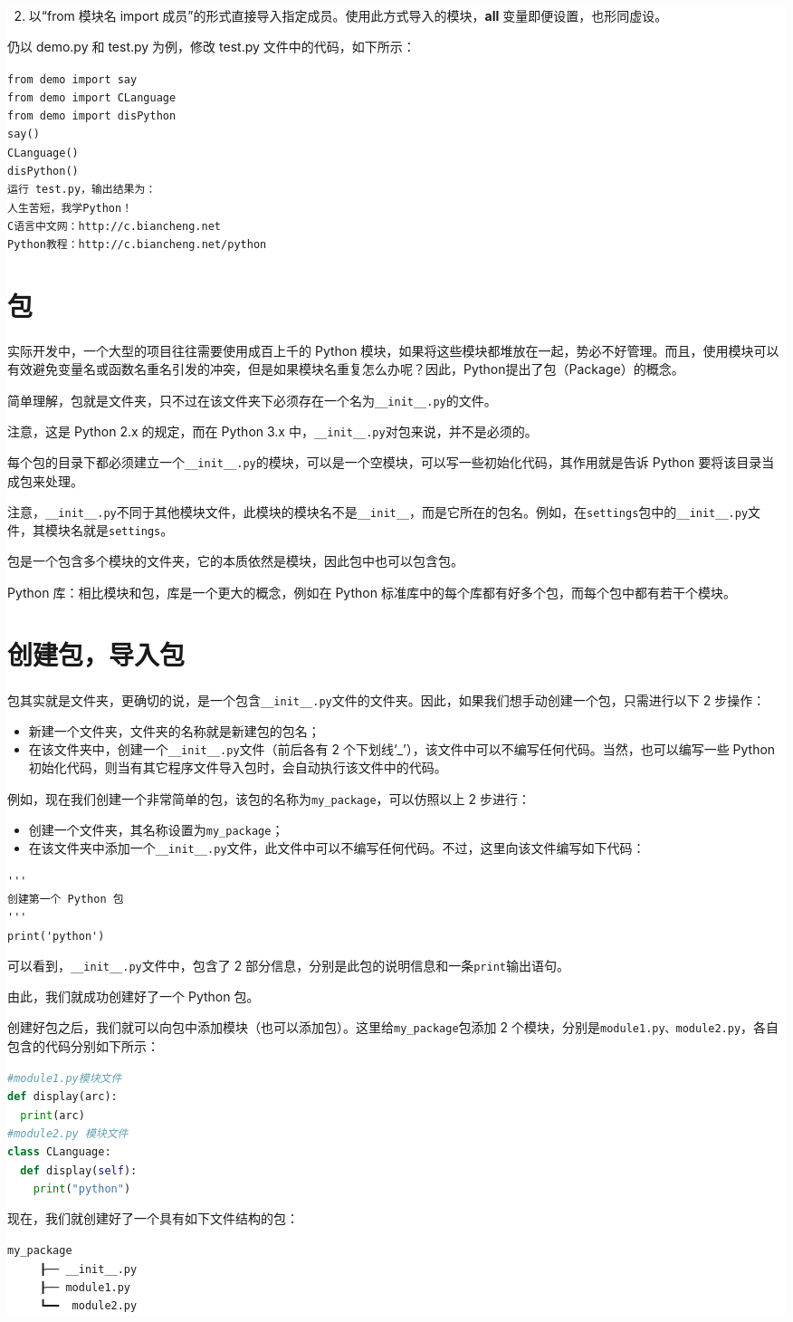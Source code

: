 2) 以“from 模块名 import 成员”的形式直接导入指定成员。使用此方式导入的模块，__all__ 变量即便设置，也形同虚设。

仍以 demo.py 和 test.py 为例，修改 test.py 文件中的代码，如下所示：
```
from demo import say
from demo import CLanguage
from demo import disPython
say()
CLanguage()
disPython()
运行 test.py，输出结果为：
人生苦短，我学Python！
C语言中文网：http://c.biancheng.net
Python教程：http://c.biancheng.net/python
```
# 包
实际开发中，一个大型的项目往往需要使用成百上千的 Python 模块，如果将这些模块都堆放在一起，势必不好管理。而且，使用模块可以有效避免变量名或函数名重名引发的冲突，但是如果模块名重复怎么办呢？因此，Python提出了包（Package）的概念。

简单理解，包就是文件夹，只不过在该文件夹下必须存在一个名为`__init__.py`的文件。

注意，这是 Python 2.x 的规定，而在 Python 3.x 中，`__init__.py`对包来说，并不是必须的。

每个包的目录下都必须建立一个`__init__.py`的模块，可以是一个空模块，可以写一些初始化代码，其作用就是告诉 Python 要将该目录当成包来处理。

注意，`__init__.py`不同于其他模块文件，此模块的模块名不是`__init__`，而是它所在的包名。例如，在`settings`包中的`__init__.py`文件，其模块名就是`settings`。

包是一个包含多个模块的文件夹，它的本质依然是模块，因此包中也可以包含包。

Python 库：相比模块和包，库是一个更大的概念，例如在 Python 标准库中的每个库都有好多个包，而每个包中都有若干个模块。
# 创建包，导入包
包其实就是文件夹，更确切的说，是一个包含`__init__.py`文件的文件夹。因此，如果我们想手动创建一个包，只需进行以下 2 步操作：
* 新建一个文件夹，文件夹的名称就是新建包的包名；
* 在该文件夹中，创建一个`__init__.py`文件（前后各有 2 个下划线‘_’），该文件中可以不编写任何代码。当然，也可以编写一些 Python 初始化代码，则当有其它程序文件导入包时，会自动执行该文件中的代码。

例如，现在我们创建一个非常简单的包，该包的名称为`my_package`，可以仿照以上 2 步进行：
* 创建一个文件夹，其名称设置为`my_package`；
* 在该文件夹中添加一个`__init__.py`文件，此文件中可以不编写任何代码。不过，这里向该文件编写如下代码：
```
'''
创建第一个 Python 包
'''
print('python')
```
可以看到，`__init__.py`文件中，包含了 2 部分信息，分别是此包的说明信息和一条`print`输出语句。

由此，我们就成功创建好了一个 Python 包。

创建好包之后，我们就可以向包中添加模块（也可以添加包）。这里给`my_package`包添加 2 个模块，分别是`module1.py、module2.py`，各自包含的代码分别如下所示：
```py
#module1.py模块文件
def display(arc):
  print(arc)
#module2.py 模块文件
class CLanguage:
  def display(self):
    print("python")
```
现在，我们就创建好了一个具有如下文件结构的包：
```
my_package
     ┠── __init__.py
     ┠── module1.py
     ┗━━  module2.py
```
